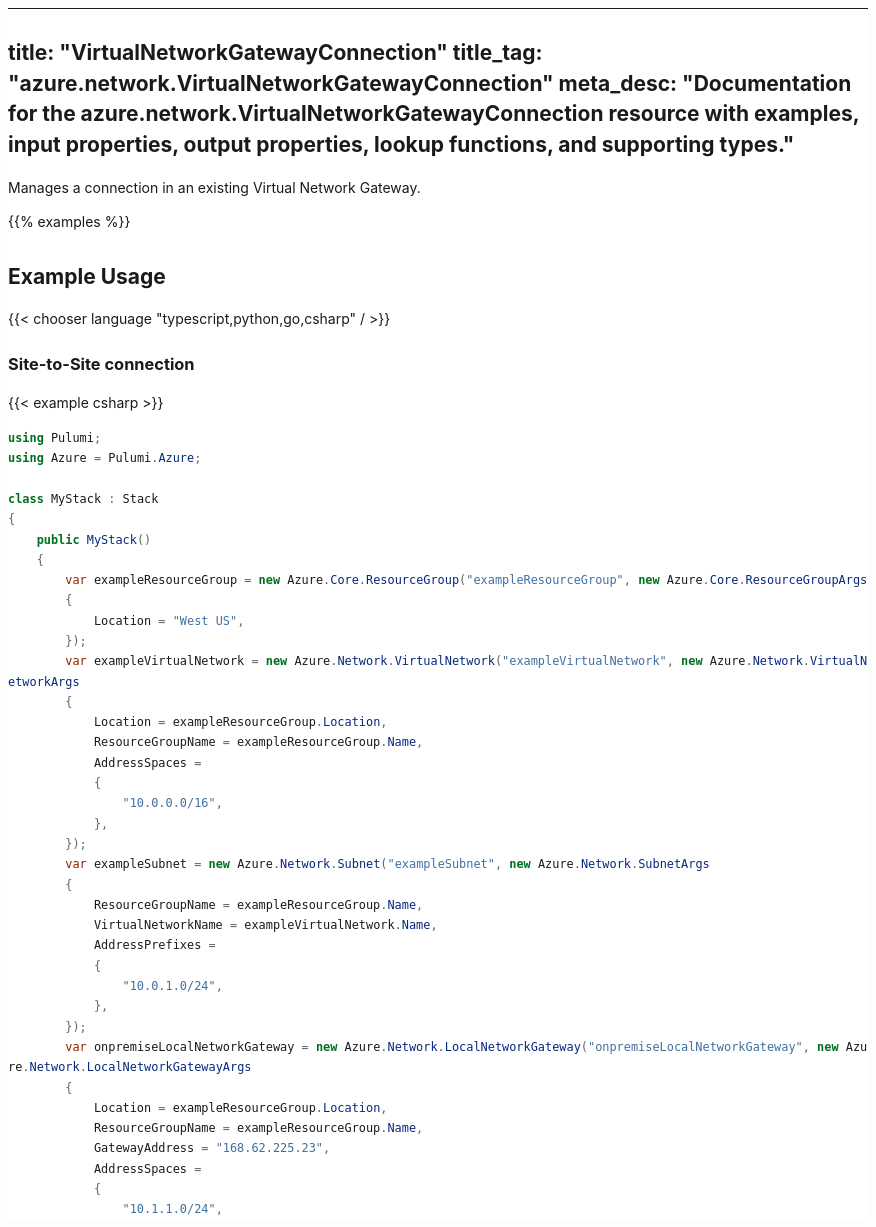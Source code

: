 
---
title: "VirtualNetworkGatewayConnection"
title_tag: "azure.network.VirtualNetworkGatewayConnection"
meta_desc: "Documentation for the azure.network.VirtualNetworkGatewayConnection resource with examples, input properties, output properties, lookup functions, and supporting types."
---






Manages a connection in an existing Virtual Network Gateway.

{{% examples %}}

## Example Usage

{{< chooser language "typescript,python,go,csharp" / >}}


### Site-to-Site connection


{{< example csharp >}}

```csharp
using Pulumi;
using Azure = Pulumi.Azure;

class MyStack : Stack
{
    public MyStack()
    {
        var exampleResourceGroup = new Azure.Core.ResourceGroup("exampleResourceGroup", new Azure.Core.ResourceGroupArgs
        {
            Location = "West US",
        });
        var exampleVirtualNetwork = new Azure.Network.VirtualNetwork("exampleVirtualNetwork", new Azure.Network.VirtualNetworkArgs
        {
            Location = exampleResourceGroup.Location,
            ResourceGroupName = exampleResourceGroup.Name,
            AddressSpaces = 
            {
                "10.0.0.0/16",
            },
        });
        var exampleSubnet = new Azure.Network.Subnet("exampleSubnet", new Azure.Network.SubnetArgs
        {
            ResourceGroupName = exampleResourceGroup.Name,
            VirtualNetworkName = exampleVirtualNetwork.Name,
            AddressPrefixes = 
            {
                "10.0.1.0/24",
            },
        });
        var onpremiseLocalNetworkGateway = new Azure.Network.LocalNetworkGateway("onpremiseLocalNetworkGateway", new Azure.Network.LocalNetworkGatewayArgs
        {
            Location = exampleResourceGroup.Location,
            ResourceGroupName = exampleResourceGroup.Name,
            GatewayAddress = "168.62.225.23",
            AddressSpaces = 
            {
                "10.1.1.0/24",
```